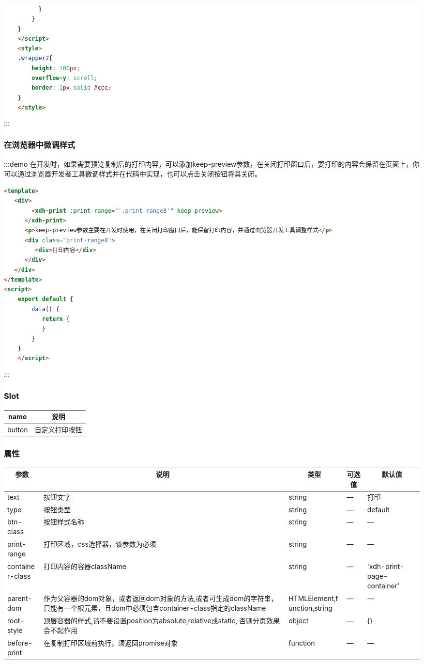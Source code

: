 ```html
          }
        }
    }
    </script>
    <style>
    .wrapper2{
        height: 100px;
        overflow-y: scroll;
        border: 1px solid #ccc;
    }
    </style>
```
:::

### 在浏览器中微调样式

:::demo 在开发时，如果需要预览复制后的打印内容，可以添加keep-preview参数，在关闭打印窗口后，要打印的内容会保留在页面上，你可以通过浏览器开发者工具微调样式并在代码中实现，也可以点击关闭按钮将其关闭。

```html
<template>
   <div>
        <xdh-print :print-range="'.print-range8'" keep-preview>
      </xdh-print>
      <p>keep-preview参数主要在开发时使用，在关闭打印窗口后，能保留打印内容，并通过浏览器开发工具调整样式</p>
      <div class="print-range8">
         <div>打印内容</div>
      </div>
   </div>
</template>
<script>
    export default {
        data() {
           return {
           }
        }
    }
    </script>
```
:::


### Slot
| name | 说明                              |
| ------ | ---------------------------------------- |
| button | 自定义打印按钮 |

### 属性
| 参数 | 说明 | 类型 | 可选值 | 默认值 |
|----|----|----|----|----|
| text | 按钮文字 | string | — | 打印 |
| type | 按钮类型 | string | — | default |
| btn-class | 按钮样式名称 | string | — | — |
| print-range | 打印区域，css选择器，该参数为必须 | string | — | — |
| container-class | 打印内容的容器className | string | — | 'xdh-print-page-container' |
| parent-dom | 作为父容器的dom对象，或者返回dom对象的方法,或者可生成dom的字符串，只能有一个根元素，且dom中必须包含container-class指定的className | HTMLElement,function,string | — | — |
| root-style | 顶层容器的样式,请不要设置position为absolute,relative或static, 否则分页效果会不起作用 | object | — | {} |
| before-print | 在复制打印区域前执行，须返回promise对象 | function | — | — |